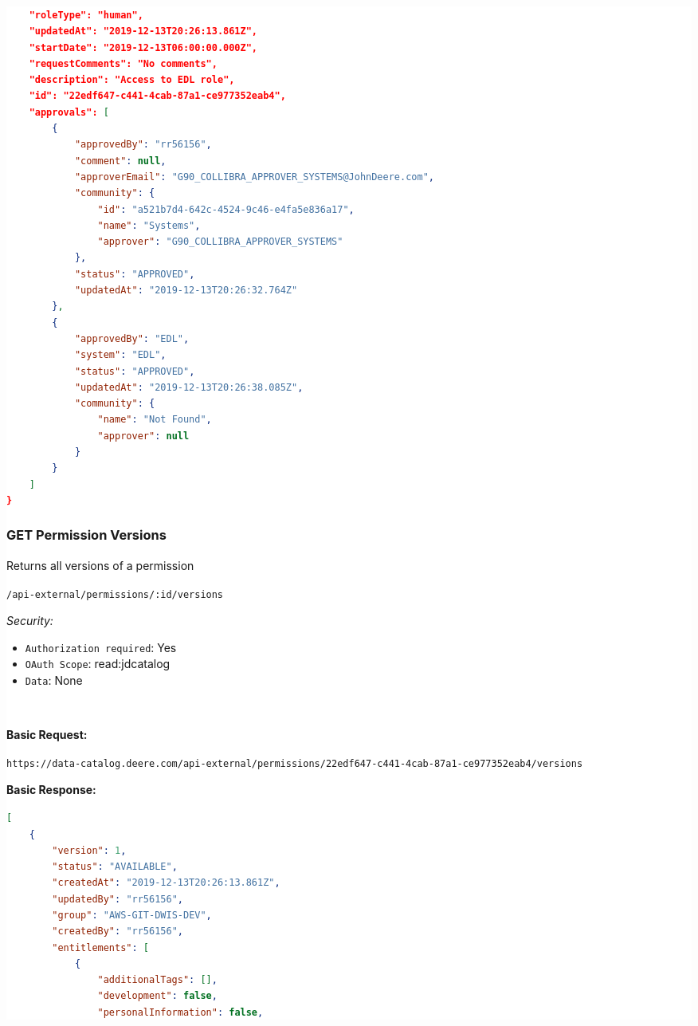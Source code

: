 ```json
    "roleType": "human",
    "updatedAt": "2019-12-13T20:26:13.861Z",
    "startDate": "2019-12-13T06:00:00.000Z",
    "requestComments": "No comments",
    "description": "Access to EDL role",
    "id": "22edf647-c441-4cab-87a1-ce977352eab4",
    "approvals": [
        {
            "approvedBy": "rr56156",
            "comment": null,
            "approverEmail": "G90_COLLIBRA_APPROVER_SYSTEMS@JohnDeere.com",
            "community": {
                "id": "a521b7d4-642c-4524-9c46-e4fa5e836a17",
                "name": "Systems",
                "approver": "G90_COLLIBRA_APPROVER_SYSTEMS"
            },
            "status": "APPROVED",
            "updatedAt": "2019-12-13T20:26:32.764Z"
        },
        {
            "approvedBy": "EDL",
            "system": "EDL",
            "status": "APPROVED",
            "updatedAt": "2019-12-13T20:26:38.085Z",
            "community": {
                "name": "Not Found",
                "approver": null
            }
        }
    ]
}
```

### GET Permission Versions
Returns all versions of a permission

`/api-external/permissions/:id/versions`

*Security:*
- `Authorization required`: Yes
- `OAuth Scope`: read:jdcatalog
- `Data`: None

<br>

**Basic Request:**
```
https://data-catalog.deere.com/api-external/permissions/22edf647-c441-4cab-87a1-ce977352eab4/versions
```

**Basic Response:**
```json
[
    {
        "version": 1,
        "status": "AVAILABLE",
        "createdAt": "2019-12-13T20:26:13.861Z",
        "updatedBy": "rr56156",
        "group": "AWS-GIT-DWIS-DEV",
        "createdBy": "rr56156",
        "entitlements": [
            {
                "additionalTags": [],
                "development": false,
                "personalInformation": false,
```